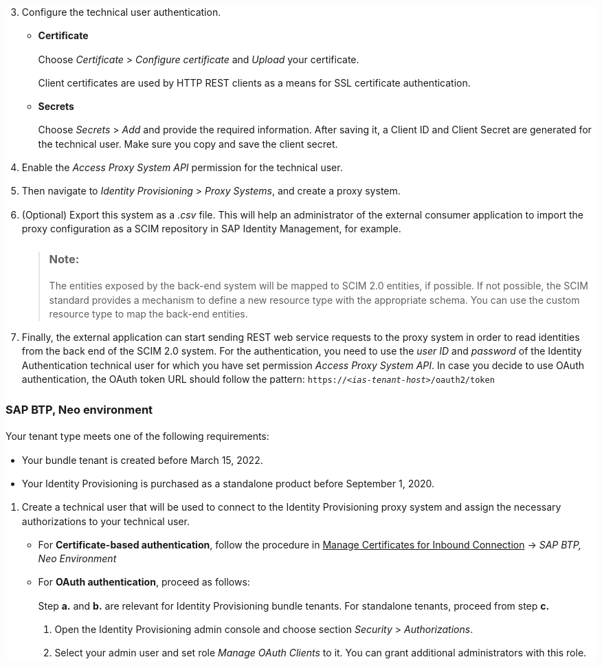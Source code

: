 3.  Configure the technical user authentication.

    -   **Certificate**

        Choose *Certificate* \> *Configure certificate* and *Upload* your certificate.

        Client certificates are used by HTTP REST clients as a means for SSL certificate authentication.

    -   **Secrets**

        Choose *Secrets* \> *Add* and provide the required information. After saving it, a Client ID and Client Secret are generated for the technical user. Make sure you copy and save the client secret.


4.  Enable the *Access Proxy System API* permission for the technical user.

5.  Then navigate to *Identity Provisioning* \> *Proxy Systems*, and create a proxy system.

6.  \(Optional\) Export this system as a *.csv* file. This will help an administrator of the external consumer application to import the proxy configuration as a SCIM repository in SAP Identity Management, for example.

    > ### Note:  
    > The entities exposed by the back-end system will be mapped to SCIM 2.0 entities, if possible. If not possible, the SCIM standard provides a mechanism to define a new resource type with the appropriate schema. You can use the custom resource type to map the back-end entities.

7.  Finally, the external application can start sending REST web service requests to the proxy system in order to read identities from the back end of the SCIM 2.0 system. For the authentication, you need to use the *user ID* and *password* of the Identity Authentication technical user for which you have set permission *Access Proxy System API*. In case you decide to use OAuth authentication, the OAuth token URL should follow the pattern: <code>https://<i class="varname">&lt;ias-tenant-host&gt;</i>/oauth2/token</code>




### SAP BTP, Neo environment

Your tenant type meets one of the following requirements:

-   Your bundle tenant is created before March 15, 2022.

-   Your Identity Provisioning is purchased as a standalone product before September 1, 2020.


1.  Create a technical user that will be used to connect to the Identity Provisioning proxy system and assign the necessary authorizations to your technical user.

    -   For **Certificate-based authentication**, follow the procedure in [Manage Certificates for Inbound Connection](Operation-Guide/manage-certificates-for-inbound-connection-952e7c7.md) → *SAP BTP, Neo Environment*
    -   For **OAuth authentication**, proceed as follows:

        Step **a.** and **b.** are relevant for Identity Provisioning bundle tenants. For standalone tenants, proceed from step **c.**

        1.  Open the Identity Provisioning admin console and choose section *Security* \> *Authorizations*.

        2.  Select your admin user and set role *Manage OAuth Clients* to it. You can grant additional administrators with this role.
